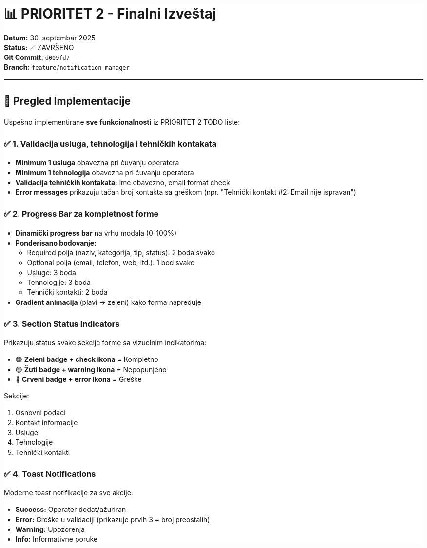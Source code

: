 # 📊 PRIORITET 2 - Finalni Izveštaj

**Datum:** 30. septembar 2025  
**Status:** ✅ ZAVRŠENO  
**Git Commit:** `d009fd7`  
**Branch:** `feature/notification-manager`

---

## 🎯 Pregled Implementacije

Uspešno implementirane **sve funkcionalnosti** iz PRIORITET 2 TODO liste:

### ✅ 1. Validacija usluga, tehnologija i tehničkih kontakata
- **Minimum 1 usluga** obavezna pri čuvanju operatera
- **Minimum 1 tehnologija** obavezna pri čuvanju operatera
- **Validacija tehničkih kontakata:** ime obavezno, email format check
- **Error messages** prikazuju tačan broj kontakta sa greškom (npr. "Tehnički kontakt #2: Email nije ispravan")

### ✅ 2. Progress Bar za kompletnost forme
- **Dinamički progress bar** na vrhu modala (0-100%)
- **Ponderisano bodovanje:**
  - Required polja (naziv, kategorija, tip, status): 2 boda svako
  - Optional polja (email, telefon, web, itd.): 1 bod svako
  - Usluge: 3 boda
  - Tehnologije: 3 boda
  - Tehnički kontakti: 2 boda
- **Gradient animacija** (plavi → zeleni) kako forma napreduje

### ✅ 3. Section Status Indicators
Prikazuju status svake sekcije forme sa vizuelnim indikatorima:
- 🟢 **Zeleni badge + check ikona** = Kompletno
- 🟡 **Žuti badge + warning ikona** = Nepopunjeno
- 🔴 **Crveni badge + error ikona** = Greške

Sekcije:
1. Osnovni podaci
2. Kontakt informacije
3. Usluge
4. Tehnologije
5. Tehnički kontakti

### ✅ 4. Toast Notifications
Moderne toast notifikacije za sve akcije:
- **Success:** Operater dodat/ažuriran
- **Error:** Greške u validaciji (prikazuje prvih 3 + broj preostalih)
- **Warning:** Upozorenja
- **Info:** Informativne poruke
